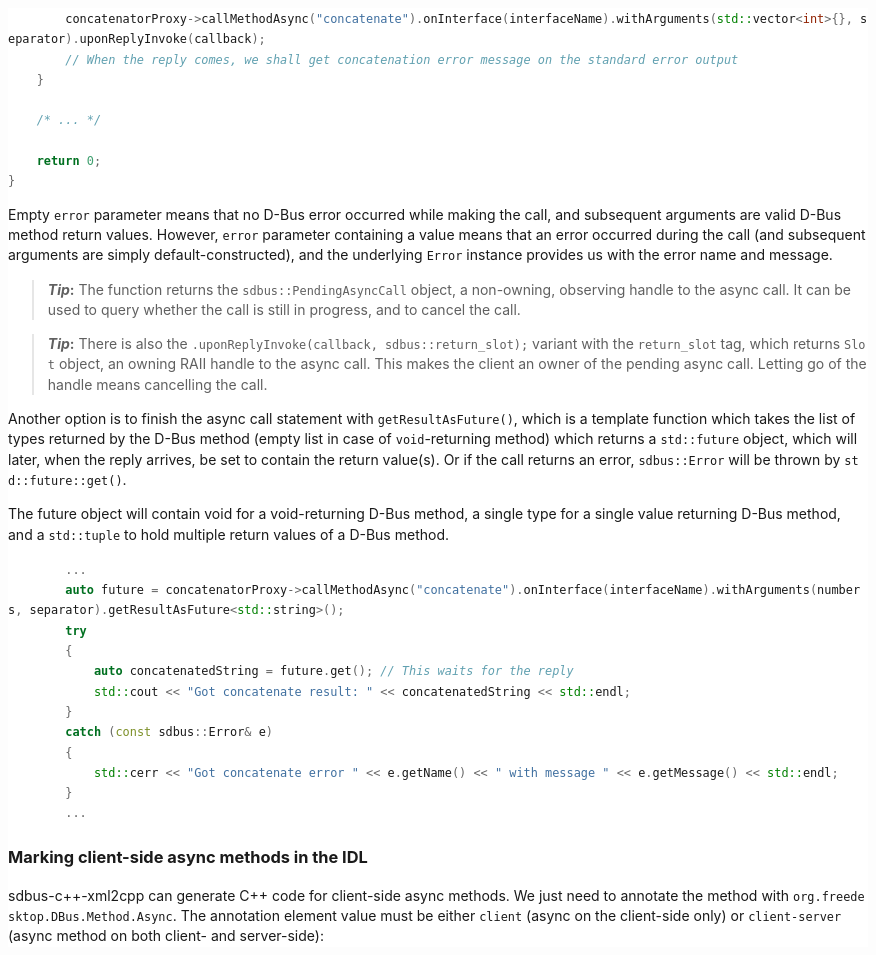 ```c++
        concatenatorProxy->callMethodAsync("concatenate").onInterface(interfaceName).withArguments(std::vector<int>{}, separator).uponReplyInvoke(callback);
        // When the reply comes, we shall get concatenation error message on the standard error output
    }

    /* ... */

    return 0;
}
```

Empty `error` parameter means that no D-Bus error occurred while making the call, and subsequent arguments are valid D-Bus method return values. However, `error` parameter containing a value means that an error occurred during the call (and subsequent arguments are simply default-constructed), and the underlying `Error` instance provides us with the error name and message.

> **_Tip_:** The function returns the `sdbus::PendingAsyncCall` object, a non-owning, observing handle to the async call. It can be used to query whether the call is still in progress, and to cancel the call.

> **_Tip_:** There is also the `.uponReplyInvoke(callback, sdbus::return_slot);` variant with the `return_slot` tag, which returns `Slot` object, an owning RAII handle to the async call. This makes the client an owner of the pending async call. Letting go of the handle means cancelling the call.

Another option is to finish the async call statement with `getResultAsFuture()`, which is a template function which takes the list of types returned by the D-Bus method (empty list in case of `void`-returning method) which returns a `std::future` object, which will later, when the reply arrives, be set to contain the return value(s). Or if the call returns an error, `sdbus::Error` will be thrown by `std::future::get()`.

The future object will contain void for a void-returning D-Bus method, a single type for a single value returning D-Bus method, and a `std::tuple` to hold multiple return values of a D-Bus method.

```c++
        ...
        auto future = concatenatorProxy->callMethodAsync("concatenate").onInterface(interfaceName).withArguments(numbers, separator).getResultAsFuture<std::string>();
        try
        {
            auto concatenatedString = future.get(); // This waits for the reply
            std::cout << "Got concatenate result: " << concatenatedString << std::endl;
        }
        catch (const sdbus::Error& e)
        {
            std::cerr << "Got concatenate error " << e.getName() << " with message " << e.getMessage() << std::endl;
        }
        ...
```

### Marking client-side async methods in the IDL

sdbus-c++-xml2cpp can generate C++ code for client-side async methods. We just need to annotate the method with `org.freedesktop.DBus.Method.Async`. The annotation element value must be either `client` (async on the client-side only) or `client-server` (async method on both client- and server-side):
